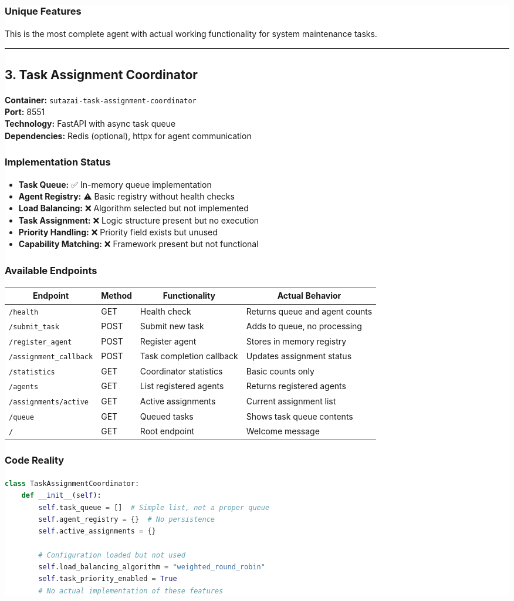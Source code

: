 ### Unique Features
This is the most complete agent with actual working functionality for system maintenance tasks.

---

## 3. Task Assignment Coordinator

**Container:** `sutazai-task-assignment-coordinator`  
**Port:** 8551  
**Technology:** FastAPI with async task queue  
**Dependencies:** Redis (optional), httpx for agent communication

### Implementation Status
- **Task Queue:** ✅ In-memory queue implementation
- **Agent Registry:** ⚠️ Basic registry without health checks
- **Load Balancing:** ❌ Algorithm selected but not implemented
- **Task Assignment:** ❌ Logic structure present but no execution
- **Priority Handling:** ❌ Priority field exists but unused
- **Capability Matching:** ❌ Framework present but not functional

### Available Endpoints

| Endpoint | Method | Functionality | Actual Behavior |
|----------|--------|--------------|-----------------|
| `/health` | GET | Health check | Returns queue and agent counts |
| `/submit_task` | POST | Submit new task | Adds to queue, no processing |
| `/register_agent` | POST | Register agent | Stores in memory registry |
| `/assignment_callback` | POST | Task completion callback | Updates assignment status |
| `/statistics` | GET | Coordinator statistics | Basic counts only |
| `/agents` | GET | List registered agents | Returns registered agents |
| `/assignments/active` | GET | Active assignments | Current assignment list |
| `/queue` | GET | Queued tasks | Shows task queue contents |
| `/` | GET | Root endpoint | Welcome message |

### Code Reality
```python
class TaskAssignmentCoordinator:
    def __init__(self):
        self.task_queue = []  # Simple list, not a proper queue
        self.agent_registry = {}  # No persistence
        self.active_assignments = {}
        
        # Configuration loaded but not used
        self.load_balancing_algorithm = "weighted_round_robin"
        self.task_priority_enabled = True
        # No actual implementation of these features
```
